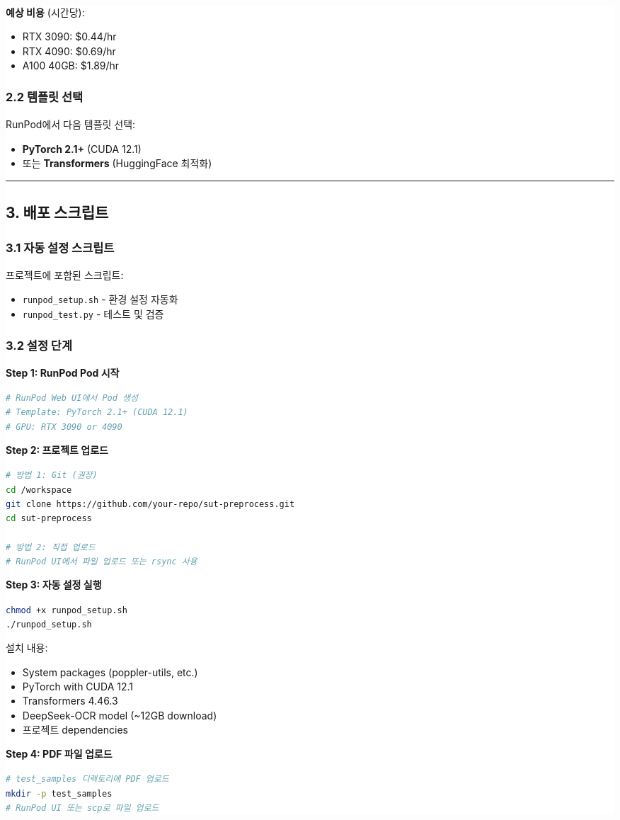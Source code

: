 **예상 비용** (시간당):
- RTX 3090: $0.44/hr
- RTX 4090: $0.69/hr
- A100 40GB: $1.89/hr

### 2.2 템플릿 선택
RunPod에서 다음 템플릿 선택:
- **PyTorch 2.1+** (CUDA 12.1)
- 또는 **Transformers** (HuggingFace 최적화)

---

## 3. 배포 스크립트

### 3.1 자동 설정 스크립트

프로젝트에 포함된 스크립트:
- `runpod_setup.sh` - 환경 설정 자동화
- `runpod_test.py` - 테스트 및 검증

### 3.2 설정 단계

**Step 1: RunPod Pod 시작**
```bash
# RunPod Web UI에서 Pod 생성
# Template: PyTorch 2.1+ (CUDA 12.1)
# GPU: RTX 3090 or 4090
```

**Step 2: 프로젝트 업로드**
```bash
# 방법 1: Git (권장)
cd /workspace
git clone https://github.com/your-repo/sut-preprocess.git
cd sut-preprocess

# 방법 2: 직접 업로드
# RunPod UI에서 파일 업로드 또는 rsync 사용
```

**Step 3: 자동 설정 실행**
```bash
chmod +x runpod_setup.sh
./runpod_setup.sh
```

설치 내용:
- System packages (poppler-utils, etc.)
- PyTorch with CUDA 12.1
- Transformers 4.46.3
- DeepSeek-OCR model (~12GB download)
- 프로젝트 dependencies

**Step 4: PDF 파일 업로드**
```bash
# test_samples 디렉토리에 PDF 업로드
mkdir -p test_samples
# RunPod UI 또는 scp로 파일 업로드
```
